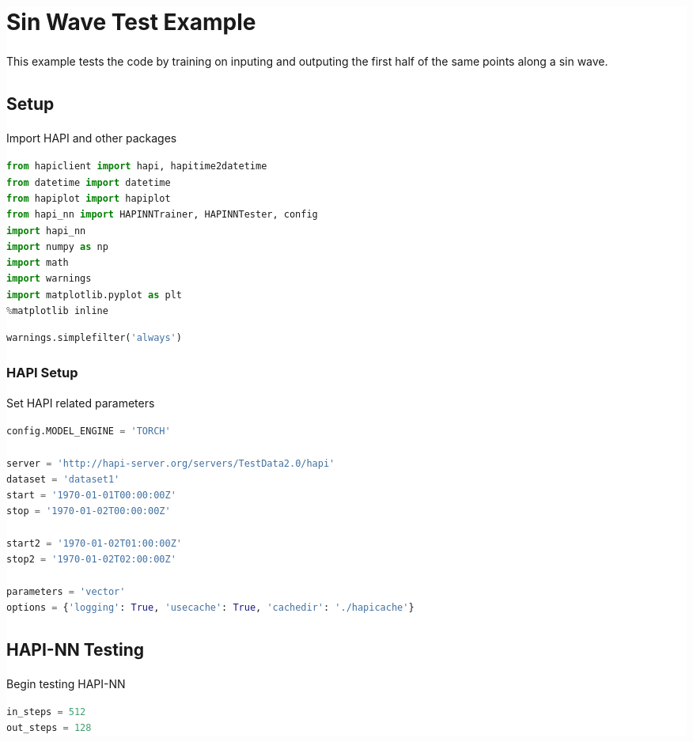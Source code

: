 # Sin Wave Test Example
This example tests the code by training on inputing and outputing the first half of the same points along a sin wave.

## Setup
Import HAPI and other packages


```python
from hapiclient import hapi, hapitime2datetime
from datetime import datetime
from hapiplot import hapiplot
from hapi_nn import HAPINNTrainer, HAPINNTester, config
import hapi_nn
import numpy as np
import math
import warnings
import matplotlib.pyplot as plt
%matplotlib inline
```


```python
warnings.simplefilter('always')
```

### HAPI Setup
Set HAPI related parameters


```python
config.MODEL_ENGINE = 'TORCH'

server = 'http://hapi-server.org/servers/TestData2.0/hapi'
dataset = 'dataset1'
start = '1970-01-01T00:00:00Z'
stop = '1970-01-02T00:00:00Z'

start2 = '1970-01-02T01:00:00Z'
stop2 = '1970-01-02T02:00:00Z'

parameters = 'vector'
options = {'logging': True, 'usecache': True, 'cachedir': './hapicache'}
```

## HAPI-NN Testing
Begin testing HAPI-NN


```python
in_steps = 512
out_steps = 128
```
